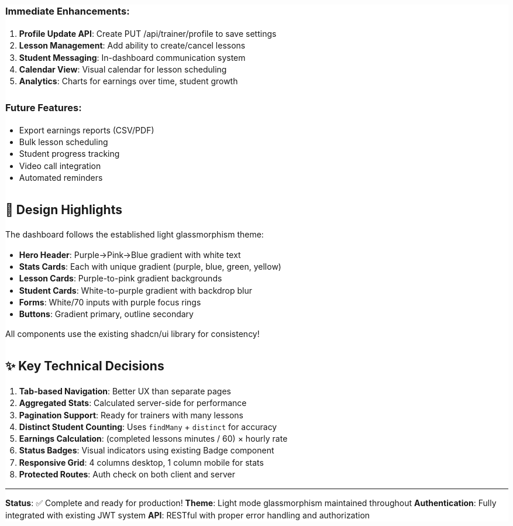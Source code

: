 ### Immediate Enhancements:
1. **Profile Update API**: Create PUT /api/trainer/profile to save settings
2. **Lesson Management**: Add ability to create/cancel lessons
3. **Student Messaging**: In-dashboard communication system
4. **Calendar View**: Visual calendar for lesson scheduling
5. **Analytics**: Charts for earnings over time, student growth

### Future Features:
- Export earnings reports (CSV/PDF)
- Bulk lesson scheduling
- Student progress tracking
- Video call integration
- Automated reminders

## 🎨 Design Highlights

The dashboard follows the established light glassmorphism theme:
- **Hero Header**: Purple→Pink→Blue gradient with white text
- **Stats Cards**: Each with unique gradient (purple, blue, green, yellow)
- **Lesson Cards**: Purple-to-pink gradient backgrounds
- **Student Cards**: White-to-purple gradient with backdrop blur
- **Forms**: White/70 inputs with purple focus rings
- **Buttons**: Gradient primary, outline secondary

All components use the existing shadcn/ui library for consistency!

## ✨ Key Technical Decisions

1. **Tab-based Navigation**: Better UX than separate pages
2. **Aggregated Stats**: Calculated server-side for performance
3. **Pagination Support**: Ready for trainers with many lessons
4. **Distinct Student Counting**: Uses `findMany` + `distinct` for accuracy
5. **Earnings Calculation**: (completed lessons minutes / 60) × hourly rate
6. **Status Badges**: Visual indicators using existing Badge component
7. **Responsive Grid**: 4 columns desktop, 1 column mobile for stats
8. **Protected Routes**: Auth check on both client and server

---

**Status**: ✅ Complete and ready for production!
**Theme**: Light mode glassmorphism maintained throughout
**Authentication**: Fully integrated with existing JWT system
**API**: RESTful with proper error handling and authorization
